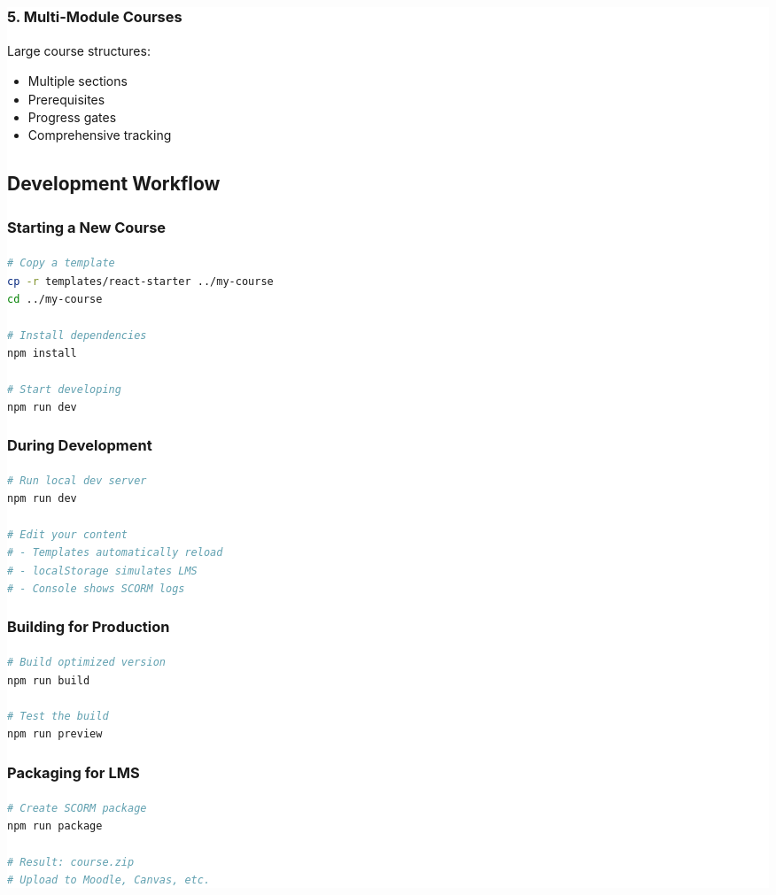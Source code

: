 ### 5. Multi-Module Courses

Large course structures:
- Multiple sections
- Prerequisites
- Progress gates
- Comprehensive tracking

## Development Workflow

### Starting a New Course

```bash
# Copy a template
cp -r templates/react-starter ../my-course
cd ../my-course

# Install dependencies
npm install

# Start developing
npm run dev
```

### During Development

```bash
# Run local dev server
npm run dev

# Edit your content
# - Templates automatically reload
# - localStorage simulates LMS
# - Console shows SCORM logs
```

### Building for Production

```bash
# Build optimized version
npm run build

# Test the build
npm run preview
```

### Packaging for LMS

```bash
# Create SCORM package
npm run package

# Result: course.zip
# Upload to Moodle, Canvas, etc.
```
